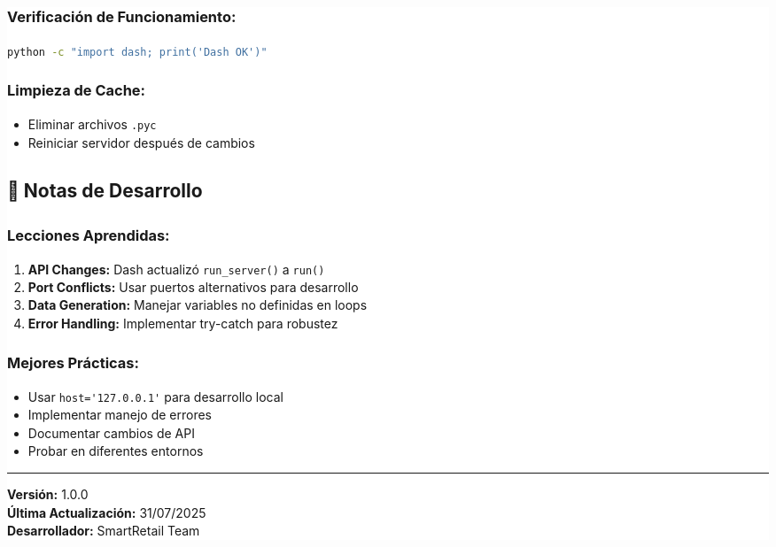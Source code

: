 ### **Verificación de Funcionamiento:**
```bash
python -c "import dash; print('Dash OK')"
```

### **Limpieza de Cache:**
- Eliminar archivos `.pyc`
- Reiniciar servidor después de cambios

## 📝 Notas de Desarrollo

### **Lecciones Aprendidas:**
1. **API Changes:** Dash actualizó `run_server()` a `run()`
2. **Port Conflicts:** Usar puertos alternativos para desarrollo
3. **Data Generation:** Manejar variables no definidas en loops
4. **Error Handling:** Implementar try-catch para robustez

### **Mejores Prácticas:**
- Usar `host='127.0.0.1'` para desarrollo local
- Implementar manejo de errores
- Documentar cambios de API
- Probar en diferentes entornos

---

**Versión:** 1.0.0  
**Última Actualización:** 31/07/2025  
**Desarrollador:** SmartRetail Team 